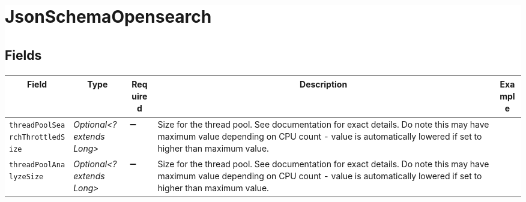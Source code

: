 # JsonSchemaOpensearch


## Fields

| Field                                                                                                                                                                                                                                                                                      | Type                                                                                                                                                                                                                                                                                       | Required                                                                                                                                                                                                                                                                                   | Description                                                                                                                                                                                                                                                                                | Example                                                                                                                                                                                                                                                                                    |
| ------------------------------------------------------------------------------------------------------------------------------------------------------------------------------------------------------------------------------------------------------------------------------------------ | ------------------------------------------------------------------------------------------------------------------------------------------------------------------------------------------------------------------------------------------------------------------------------------------ | ------------------------------------------------------------------------------------------------------------------------------------------------------------------------------------------------------------------------------------------------------------------------------------------ | ------------------------------------------------------------------------------------------------------------------------------------------------------------------------------------------------------------------------------------------------------------------------------------------ | ------------------------------------------------------------------------------------------------------------------------------------------------------------------------------------------------------------------------------------------------------------------------------------------ |
| `threadPoolSearchThrottledSize`                                                                                                                                                                                                                                                            | *Optional<? extends Long>*                                                                                                                                                                                                                                                                 | :heavy_minus_sign:                                                                                                                                                                                                                                                                         | Size for the thread pool. See documentation for exact details. Do note this may have maximum value depending on CPU count - value is automatically lowered if set to higher than maximum value.                                                                                            |                                                                                                                                                                                                                                                                                            |
| `threadPoolAnalyzeSize`                                                                                                                                                                                                                                                                    | *Optional<? extends Long>*                                                                                                                                                                                                                                                                 | :heavy_minus_sign:                                                                                                                                                                                                                                                                         | Size for the thread pool. See documentation for exact details. Do note this may have maximum value depending on CPU count - value is automatically lowered if set to higher than maximum value.                                                                                            |                                                                                                                                                                                                                                                                                            |